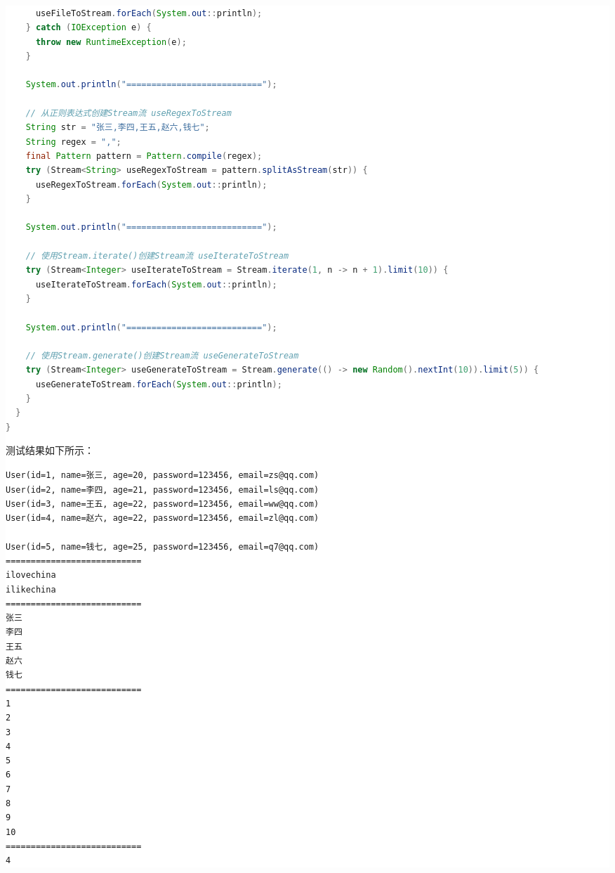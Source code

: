 ```java hl:16,54,61
      useFileToStream.forEach(System.out::println);
    } catch (IOException e) {
      throw new RuntimeException(e);
    }

    System.out.println("===========================");

    // 从正则表达式创建Stream流 useRegexToStream
    String str = "张三,李四,王五,赵六,钱七";
    String regex = ",";
    final Pattern pattern = Pattern.compile(regex);
    try (Stream<String> useRegexToStream = pattern.splitAsStream(str)) {
      useRegexToStream.forEach(System.out::println);
    }

    System.out.println("===========================");

    // 使用Stream.iterate()创建Stream流 useIterateToStream
    try (Stream<Integer> useIterateToStream = Stream.iterate(1, n -> n + 1).limit(10)) {
      useIterateToStream.forEach(System.out::println);
    }

    System.out.println("===========================");

    // 使用Stream.generate()创建Stream流 useGenerateToStream
    try (Stream<Integer> useGenerateToStream = Stream.generate(() -> new Random().nextInt(10)).limit(5)) {
      useGenerateToStream.forEach(System.out::println);
    }
  }
}
```

测试结果如下所示：

```
User(id=1, name=张三, age=20, password=123456, email=zs@qq.com)
User(id=2, name=李四, age=21, password=123456, email=ls@qq.com)
User(id=3, name=王五, age=22, password=123456, email=ww@qq.com)
User(id=4, name=赵六, age=22, password=123456, email=zl@qq.com)

User(id=5, name=钱七, age=25, password=123456, email=q7@qq.com)
===========================
ilovechina
ilikechina
===========================
张三
李四
王五
赵六
钱七
===========================
1
2
3
4
5
6
7
8
9
10
===========================
4
```